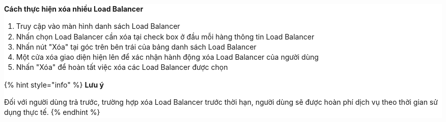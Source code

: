 **Cách thực hiện xóa nhiều Load Balancer**

1. Truy cập vào màn hình danh sách Load Balancer
2. Nhấn chọn Load Balancer cần xóa tại check box ở đầu mỗi hàng thông tin Load Balancer
3. Nhấn nút "Xóa" tại góc trên bên trái của bảng danh sách Load Balancer
4. Một cửa xóa giao diện hiện lên để xác nhận hành động xóa Load Balancer của người dùng
5. Nhấn "Xóa" để hoàn tất việc xóa các Load Balancer được chọn

{% hint style="info" %}
**Lưu ý**

Đối với người dùng trả trước, trường hợp xóa Load Balancer trước thời hạn, người dùng sẽ được hoàn phí dịch vụ theo thời gian sử dụng thực tế.
{% endhint %}
